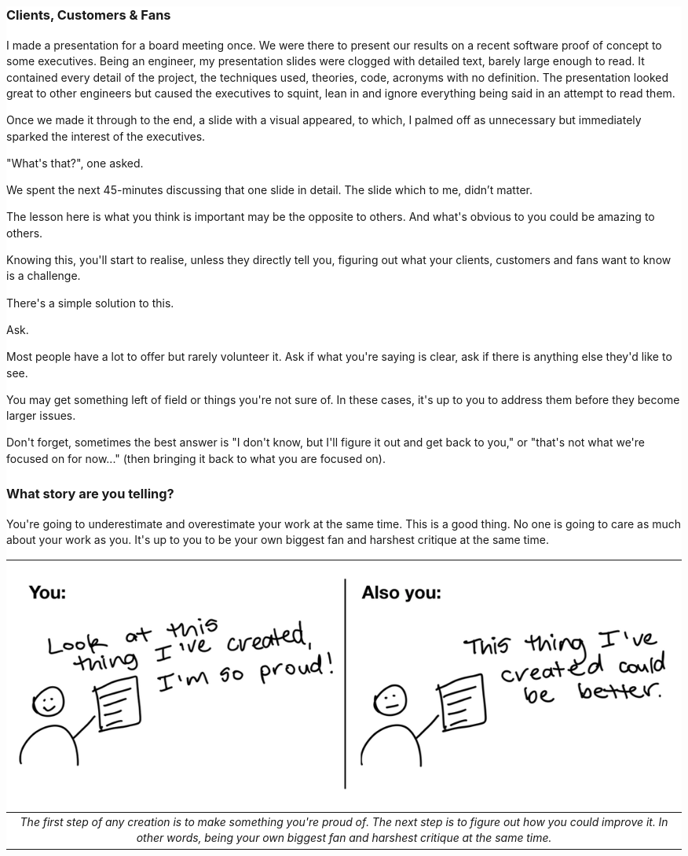 ### Clients, Customers & Fans
I made a presentation for a board meeting once. We were there to present our results on a recent software proof of concept to some executives. Being an engineer, my presentation slides were clogged with detailed text, barely large enough to read. It contained every detail of the project, the techniques used, theories, code, acronyms with no definition. The presentation looked great to other engineers but caused the executives to squint, lean in and ignore everything being said in an attempt to read them.

Once we made it through to the end, a slide with a visual appeared, to which, I palmed off as unnecessary but immediately sparked the interest of the executives.

"What's that?", one asked.

We spent the next 45-minutes discussing that one slide in detail. The slide which to me, didn’t matter.

The lesson here is what you think is important may be the opposite to others. And what's obvious to you could be amazing to others.

Knowing this, you'll start to realise, unless they directly tell you, figuring out what your clients, customers and fans want to know is a challenge.

There's a simple solution to this. 

Ask.

Most people have a lot to offer but rarely volunteer it. Ask if what you're saying is clear, ask if there is anything else they'd like to see.

You may get something left of field or things you're not sure of. In these cases, it's up to you to address them before they become larger issues.

Don't forget, sometimes the best answer is "I don't know, but I'll figure it out and get back to you," or "that's not what we're focused on for now..." (then bringing it back to what you are focused on).

### What story are you telling?
You're going to underestimate and overestimate your work at the same time. This is a good thing. No one is going to care as much about your work as you. It's up to you to be your own biggest fan and harshest critique at the same time.

| ![be your own biggest fan and harshest critique at the same time](images/communicating-fan-not-fan.png) | 
|:--:| 
| *The first step of any creation is to make something you're proud of. The next step is to figure out how you could improve it. In other words, being your own biggest fan and harshest critique at the same time.* |
